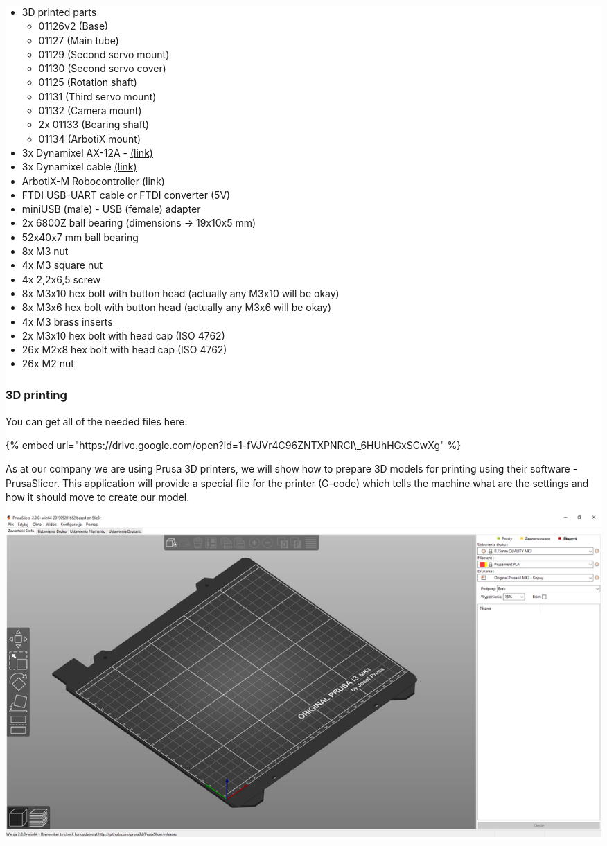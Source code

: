 * 3D printed parts
  * 01126v2 \(Base\)
  * 01127 \(Main tube\)
  * 01129 \(Second servo mount\)
  * 01130 \(Second servo cover\)
  * 01125 \(Rotation shaft\)
  * 01131 \(Third servo mount\)
  * 01132 \(Camera mount\)
  * 2x 01133 \(Bearing shaft\)
  * 01134 \(ArbotiX mount\)
* 3x Dynamixel AX-12A - [\(link\)](https://www.generationrobots.com/en/401075-dynamixel-ax-12-a-actuator-robotis.html)
* 3x Dynamixel cable [\(link\)](https://www.generationrobots.com/en/268-dynamixel-cables)
* ArbotiX-M Robocontroller [\(link\)](https://www.generationrobots.com/en/401684-arbotix-m-robocontroller.html)
* FTDI USB-UART cable or FTDI converter \(5V\)
* miniUSB \(male\) - USB \(female\) adapter
* 2x 6800Z ball bearing \(dimensions -&gt; 19x10x5 mm\)
* 52x40x7 mm ball bearing
* 8x M3 nut
* 4x M3 square nut
* 4x 2,2x6,5 screw
* 8x M3x10 hex bolt with button head \(actually any M3x10 will be okay\)
* 8x M3x6 hex bolt with button head \(actually any M3x6 will be okay\)
* 4x M3 brass inserts
* 2x M3x10 hex bolt with head cap \(ISO 4762\)
* 26x M2x8 hex bolt with head cap \(ISO 4762\)
* 26x M2 nut

### 3D printing

You can get all of the needed files here:

{% embed url="https://drive.google.com/open?id=1-fVJVr4C96ZNTXPNRCI\_6HUhHGxSCwXg" %}

As at our company we are using Prusa 3D printers, we will show how to prepare 3D models for printing using their software - [PrusaSlicer](https://www.prusa3d.pl/prusaslicer/). This application will provide a special file for the printer \(G-code\) which tells the machine what are the settings and how it should move to create our model.

![PrusaSlicer layout](../.gitbook/assets/image%20%2847%29.png)
